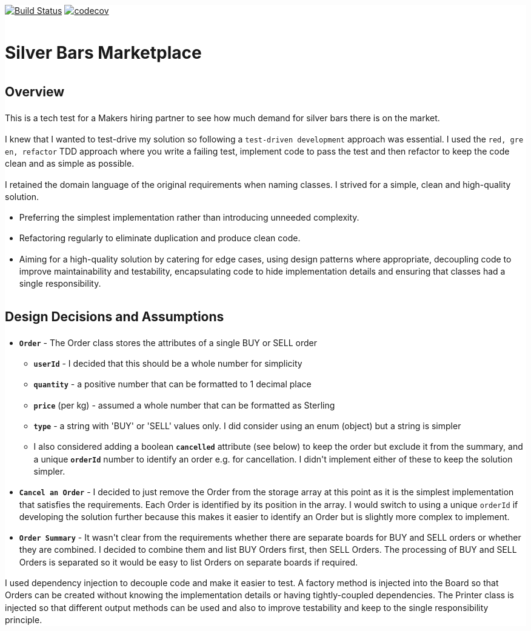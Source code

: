 [![Build Status](https://travis-ci.org/jonurry/snakes-and-ladders-kata.svg?branch=master)](https://travis-ci.org/jonurry/snakes-and-ladders-kata)
[![codecov](https://codecov.io/gh/jonurry/SilverBars-Marketplace/branch/master/graph/badge.svg)](https://codecov.io/gh/jonurry/SilverBars-Marketplace)

# Silver Bars Marketplace

## Overview

This is a tech test for a Makers hiring partner to see how much demand for silver bars there is on the market.

I knew that I wanted to test-drive my solution so following a `test-driven development` approach was essential. I used the `red, green, refactor` TDD approach where you write a failing test, implement code to pass the test and then refactor to keep the code clean and as simple as possible.

I retained the domain language of the original requirements when naming classes. I strived for a simple, clean and high-quality solution.

- Preferring the simplest implementation rather than introducing unneeded complexity.

- Refactoring regularly to eliminate duplication and produce clean code.

- Aiming for a high-quality solution by catering for edge cases, using design patterns where appropriate, decoupling code to improve maintainability and testability, encapsulating code to hide implementation details and ensuring that classes had a single responsibility.

## Design Decisions and Assumptions

- **`Order`** - The Order class stores the attributes of a single BUY or SELL order

  - **`userId`** - I decided that this should be a whole number for simplicity

  - **`quantity`** - a positive number that can be formatted to 1 decimal place

  - **`price`** (per kg) - assumed a whole number that can be formatted as Sterling

  - **`type`** - a string with 'BUY' or 'SELL' values only. I did consider using an enum (object) but a string is simpler

  - I also considered adding a boolean **`cancelled`** attribute (see below) to keep the order but exclude it from the summary, and a unique **`orderId`** number to identify an order e.g. for cancellation. I didn't implement either of these to keep the solution simpler.

- **`Cancel an Order`** - I decided to just remove the Order from the storage array at this point as it is the simplest implementation that satisfies the requirements. Each Order is identified by its position in the array. I would switch to using a unique `orderId` if developing the solution further because this makes it easier to identify an Order but is slightly more complex to implement.

- **`Order Summary`** - It wasn't clear from the requirements whether there are separate boards for BUY and SELL orders or whether they are combined. I decided to combine them and list BUY Orders first, then SELL Orders. The processing of BUY and SELL Orders is separated so it would be easy to list Orders on separate boards if required.

I used dependency injection to decouple code and make it easier to test. A factory method is injected into the Board so that Orders can be created without knowing the implementation details or having tightly-coupled dependencies. The Printer class is injected so that different output methods can be used and also to improve testability and keep to the single responsibility principle.
